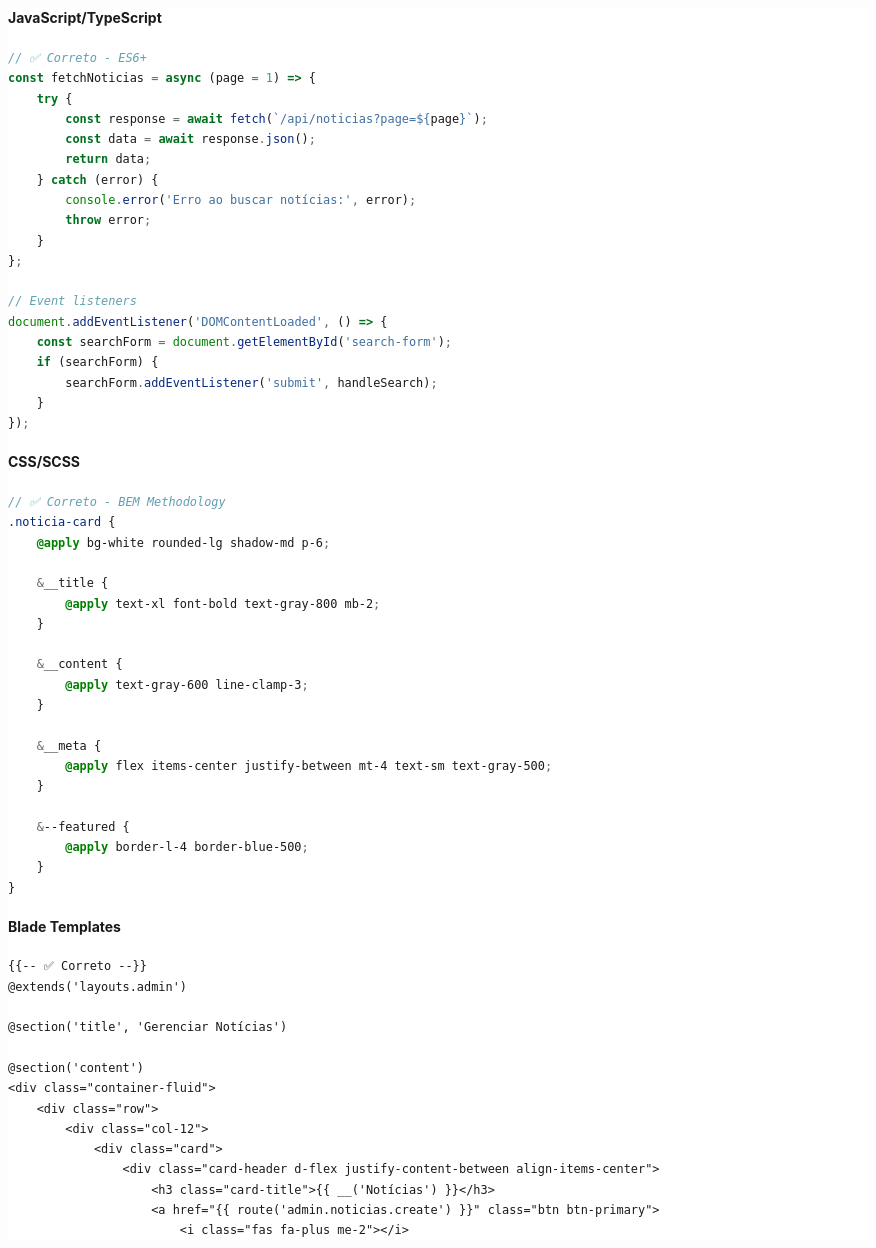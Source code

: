 #### JavaScript/TypeScript

```javascript
// ✅ Correto - ES6+
const fetchNoticias = async (page = 1) => {
    try {
        const response = await fetch(`/api/noticias?page=${page}`);
        const data = await response.json();
        return data;
    } catch (error) {
        console.error('Erro ao buscar notícias:', error);
        throw error;
    }
};

// Event listeners
document.addEventListener('DOMContentLoaded', () => {
    const searchForm = document.getElementById('search-form');
    if (searchForm) {
        searchForm.addEventListener('submit', handleSearch);
    }
});
```

#### CSS/SCSS

```scss
// ✅ Correto - BEM Methodology
.noticia-card {
    @apply bg-white rounded-lg shadow-md p-6;
    
    &__title {
        @apply text-xl font-bold text-gray-800 mb-2;
    }
    
    &__content {
        @apply text-gray-600 line-clamp-3;
    }
    
    &__meta {
        @apply flex items-center justify-between mt-4 text-sm text-gray-500;
    }
    
    &--featured {
        @apply border-l-4 border-blue-500;
    }
}
```

#### Blade Templates

```blade
{{-- ✅ Correto --}}
@extends('layouts.admin')

@section('title', 'Gerenciar Notícias')

@section('content')
<div class="container-fluid">
    <div class="row">
        <div class="col-12">
            <div class="card">
                <div class="card-header d-flex justify-content-between align-items-center">
                    <h3 class="card-title">{{ __('Notícias') }}</h3>
                    <a href="{{ route('admin.noticias.create') }}" class="btn btn-primary">
                        <i class="fas fa-plus me-2"></i>
```